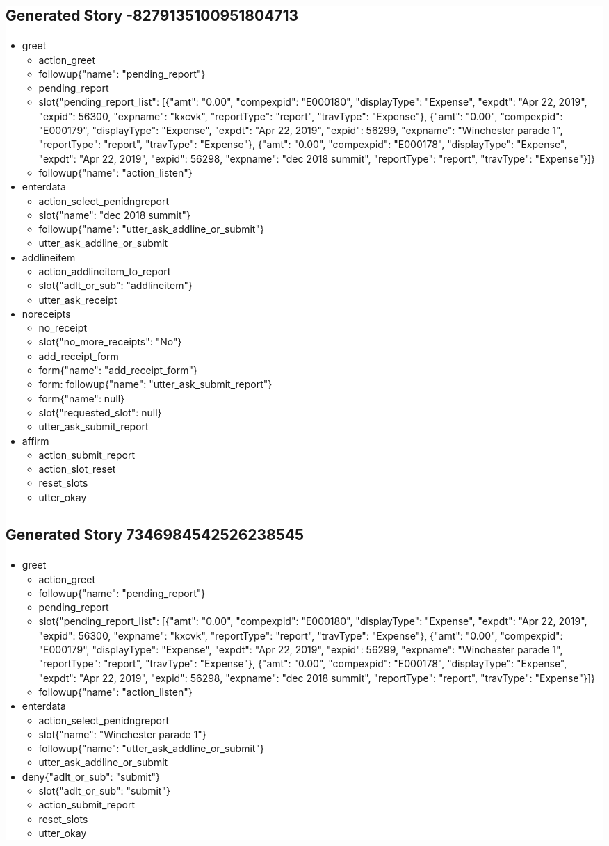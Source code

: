 ## Generated Story -8279135100951804713
* greet
    - action_greet
    - followup{"name": "pending_report"}
    - pending_report
    - slot{"pending_report_list": [{"amt": "0.00", "compexpid": "E000180", "displayType": "Expense", "expdt": "Apr 22, 2019", "expid": 56300, "expname": "kxcvk", "reportType": "report", "travType": "Expense"}, {"amt": "0.00", "compexpid": "E000179", "displayType": "Expense", "expdt": "Apr 22, 2019", "expid": 56299, "expname": "Winchester parade 1", "reportType": "report", "travType": "Expense"}, {"amt": "0.00", "compexpid": "E000178", "displayType": "Expense", "expdt": "Apr 22, 2019", "expid": 56298, "expname": "dec 2018 summit", "reportType": "report", "travType": "Expense"}]}
    - followup{"name": "action_listen"}
* enterdata
    - action_select_penidngreport
    - slot{"name": "dec 2018 summit"}
    - followup{"name": "utter_ask_addline_or_submit"}
    - utter_ask_addline_or_submit
* addlineitem
    - action_addlineitem_to_report
    - slot{"adlt_or_sub": "addlineitem"}
    - utter_ask_receipt
* noreceipts
    - no_receipt
    - slot{"no_more_receipts": "No"}
    - add_receipt_form
    - form{"name": "add_receipt_form"}
    - form: followup{"name": "utter_ask_submit_report"}
    - form{"name": null}
    - slot{"requested_slot": null}
    - utter_ask_submit_report
* affirm
    - action_submit_report
    - action_slot_reset
    - reset_slots
    - utter_okay

## Generated Story 7346984542526238545
* greet
    - action_greet
    - followup{"name": "pending_report"}
    - pending_report
    - slot{"pending_report_list": [{"amt": "0.00", "compexpid": "E000180", "displayType": "Expense", "expdt": "Apr 22, 2019", "expid": 56300, "expname": "kxcvk", "reportType": "report", "travType": "Expense"}, {"amt": "0.00", "compexpid": "E000179", "displayType": "Expense", "expdt": "Apr 22, 2019", "expid": 56299, "expname": "Winchester parade 1", "reportType": "report", "travType": "Expense"}, {"amt": "0.00", "compexpid": "E000178", "displayType": "Expense", "expdt": "Apr 22, 2019", "expid": 56298, "expname": "dec 2018 summit", "reportType": "report", "travType": "Expense"}]}
    - followup{"name": "action_listen"}
* enterdata
    - action_select_penidngreport
    - slot{"name": "Winchester parade 1"}
    - followup{"name": "utter_ask_addline_or_submit"}
    - utter_ask_addline_or_submit
* deny{"adlt_or_sub": "submit"}
    - slot{"adlt_or_sub": "submit"}
    - action_submit_report
    - reset_slots
    - utter_okay
